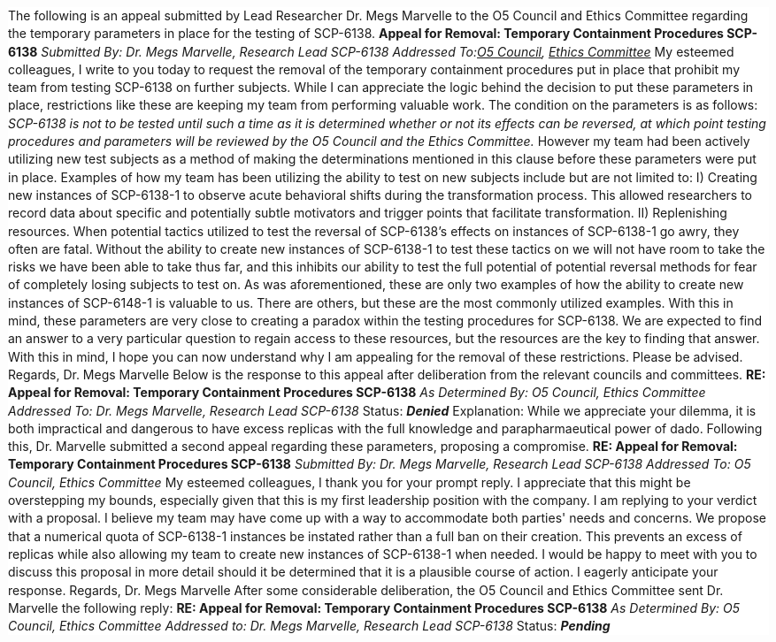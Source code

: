 The following is an appeal submitted by Lead Researcher Dr. Megs Marvelle to the O5 Council and Ethics Committee regarding the temporary parameters in place for the testing of SCP-6138.
**Appeal for Removal: Temporary Containment Procedures SCP-6138**
_Submitted By: Dr. Megs Marvelle, Research Lead SCP-6138_
_Addressed To:[O5 Council](https://scp-wiki.wikidot.com/o5-command-dossier), [Ethics Committee](https://scp-wiki.wikidot.com/ethics-committee-orientation)_
My esteemed colleagues,
I write to you today to request the removal of the temporary containment procedures put in place that prohibit my team from testing SCP-6138 on further subjects. While I can appreciate the logic behind the decision to put these parameters in place, restrictions like these are keeping my team from performing valuable work.
The condition on the parameters is as follows: _SCP-6138 is not to be tested until such a time as it is determined whether or not its effects can be reversed, at which point testing procedures and parameters will be reviewed by the O5 Council and the Ethics Committee._ However my team had been actively utilizing new test subjects as a method of making the determinations mentioned in this clause before these parameters were put in place. Examples of how my team has been utilizing the ability to test on new subjects include but are not limited to:
I) Creating new instances of SCP-6138-1 to observe acute behavioral shifts during the transformation process. This allowed researchers to record data about specific and potentially subtle motivators and trigger points that facilitate transformation.
II) Replenishing resources. When potential tactics utilized to test the reversal of SCP-6138’s effects on instances of SCP-6138-1 go awry, they often are fatal. Without the ability to create new instances of SCP-6138-1 to test these tactics on we will not have room to take the risks we have been able to take thus far, and this inhibits our ability to test the full potential of potential reversal methods for fear of completely losing subjects to test on.
As was aforementioned, these are only two examples of how the ability to create new instances of SCP-6148-1 is valuable to us. There are others, but these are the most commonly utilized examples. With this in mind, these parameters are very close to creating a paradox within the testing procedures for SCP-6138. We are expected to find an answer to a very particular question to regain access to these resources, but the resources are the key to finding that answer. With this in mind, I hope you can now understand why I am appealing for the removal of these restrictions. Please be advised.
Regards,
Dr. Megs Marvelle
Below is the response to this appeal after deliberation from the relevant councils and committees.
**RE: Appeal for Removal: Temporary Containment Procedures SCP-6138**
_As Determined By: O5 Council, Ethics Committee_
_Addressed To: Dr. Megs Marvelle, Research Lead SCP-6138_
Status: _**Denied**_
Explanation: While we appreciate your dilemma, it is both impractical and dangerous to have excess replicas with the full knowledge and parapharmaeutical power of dado.
Following this, Dr. Marvelle submitted a second appeal regarding these parameters, proposing a compromise.
**RE: Appeal for Removal: Temporary Containment Procedures SCP-6138**
_Submitted By: Dr. Megs Marvelle, Research Lead SCP-6138_
_Addressed To: O5 Council, Ethics Committee_
My esteemed colleagues,
I thank you for your prompt reply. I appreciate that this might be overstepping my bounds, especially given that this is my first leadership position with the company. I am replying to your verdict with a proposal. I believe my team may have come up with a way to accommodate both parties' needs and concerns.
We propose that a numerical quota of SCP-6138-1 instances be instated rather than a full ban on their creation. This prevents an excess of replicas while also allowing my team to create new instances of SCP-6138-1 when needed. I would be happy to meet with you to discuss this proposal in more detail should it be determined that it is a plausible course of action. I eagerly anticipate your response.
Regards,
Dr. Megs Marvelle
After some considerable deliberation, the O5 Council and Ethics Committee sent Dr. Marvelle the following reply:
**RE: Appeal for Removal: Temporary Containment Procedures SCP-6138**
_As Determined By: O5 Council, Ethics Committee_
_Addressed to: Dr. Megs Marvelle, Research Lead SCP-6138_
Status: _**Pending**_